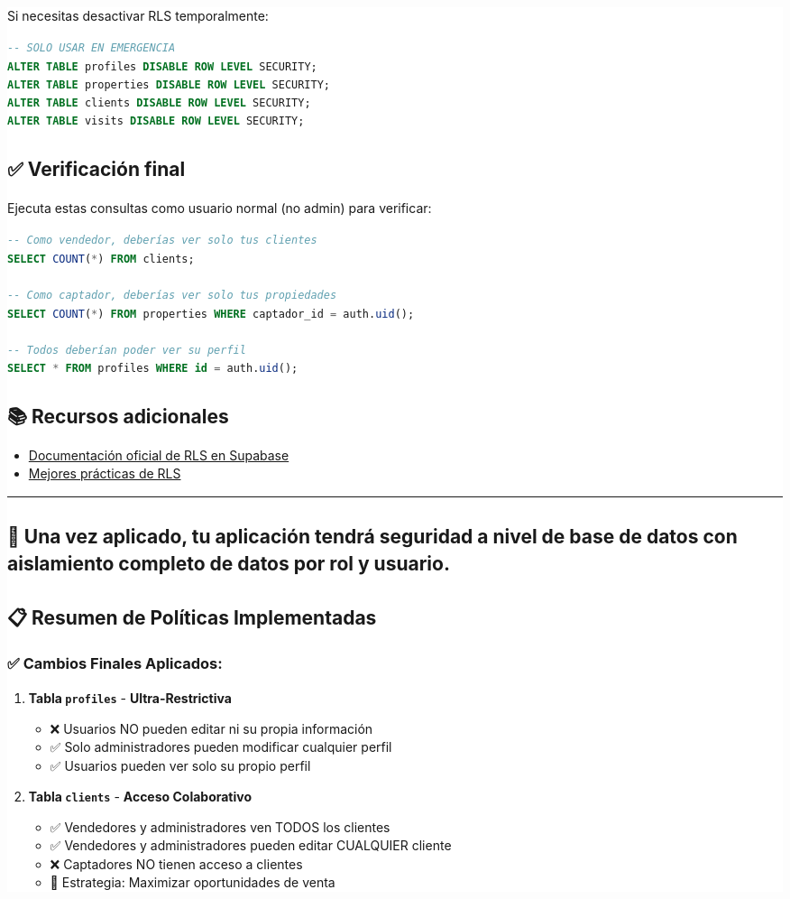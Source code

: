 Si necesitas desactivar RLS temporalmente:

```sql
-- SOLO USAR EN EMERGENCIA
ALTER TABLE profiles DISABLE ROW LEVEL SECURITY;
ALTER TABLE properties DISABLE ROW LEVEL SECURITY;
ALTER TABLE clients DISABLE ROW LEVEL SECURITY;
ALTER TABLE visits DISABLE ROW LEVEL SECURITY;
```

## ✅ Verificación final

Ejecuta estas consultas como usuario normal (no admin) para verificar:

```sql
-- Como vendedor, deberías ver solo tus clientes
SELECT COUNT(*) FROM clients;

-- Como captador, deberías ver solo tus propiedades  
SELECT COUNT(*) FROM properties WHERE captador_id = auth.uid();

-- Todos deberían poder ver su perfil
SELECT * FROM profiles WHERE id = auth.uid();
```

## 📚 Recursos adicionales

- [Documentación oficial de RLS en Supabase](https://supabase.com/docs/guides/auth/row-level-security)
- [Mejores prácticas de RLS](https://supabase.com/docs/guides/auth/row-level-security#tips-for-writing-policies)

---

## 🎉 Una vez aplicado, tu aplicación tendrá seguridad a nivel de base de datos con aislamiento completo de datos por rol y usuario.

## 📋 Resumen de Políticas Implementadas

### ✅ **Cambios Finales Aplicados:**

1. **Tabla `profiles`** - **Ultra-Restrictiva**
   - ❌ Usuarios NO pueden editar ni su propia información 
   - ✅ Solo administradores pueden modificar cualquier perfil
   - ✅ Usuarios pueden ver solo su propio perfil

2. **Tabla `clients`** - **Acceso Colaborativo**
   - ✅ Vendedores y administradores ven TODOS los clientes
   - ✅ Vendedores y administradores pueden editar CUALQUIER cliente
   - ❌ Captadores NO tienen acceso a clientes
   - 🎯 Estrategia: Maximizar oportunidades de venta
